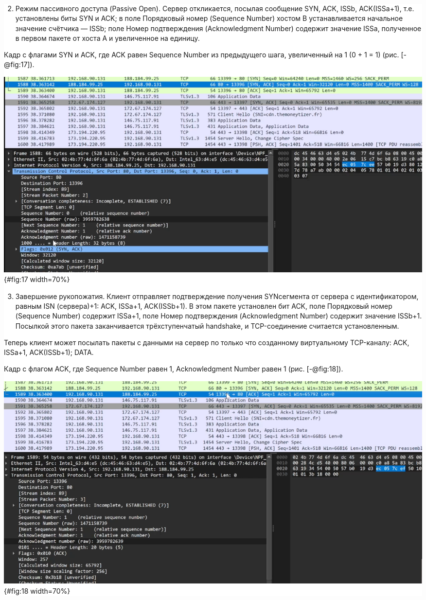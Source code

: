 2. Режим пассивного доступа (Passive Open). Сервер откликается, посылая сообщение SYN, ACK, ISSb, ACK(ISSa+1), т.е. установлены биты SYN и ACK; в поле Порядковый номер (Sequence Number) хостом B устанавливается начальное значение счётчика — ISSb; поле Номер подтверждения (Acknowledgment Number) содержит значение ISSa, полученное в первом пакете от хоста A и увеличенное на единицу. 

Кадр с флагами SYN и ACK, где ACK равен Sequence Number из предыдущего шага, увеличенный на 1 (0 + 1 = 1) (рис. [-@fig:17]).

![Вторая ступень handshake TCP](image/17.png){#fig:17 width=70%}

3. Завершение рукопожатия. Клиент отправляет подтверждение получения SYNсегмента от сервера с идентификатором, равным ISN (сервера)+1: ACK, ISSa+1, ACK(ISSb+1). В этом пакете установлен бит ACK, поле Порядковый номер (Sequence Number) содержит ISSa+1, поле Номер подтверждения (Acknowledgment Number) содержит значение ISSb+1. Посылкой этого пакета заканчивается трёхступенчатый handshake, и TCP-соединение считается установленным. 

Теперь клиент может посылать пакеты с данными на сервер по только что
созданному виртуальному TCP-каналу: ACK, ISSa+1, ACK(ISSb+1); DATA.

Кадр с флагом ACK, где Sequence Number равен 1, Acknowledgment Number равен 1 (рис. [-@fig:18]).

![Третья ступень handshake TCP](image/18.png){#fig:18 width=70%}
